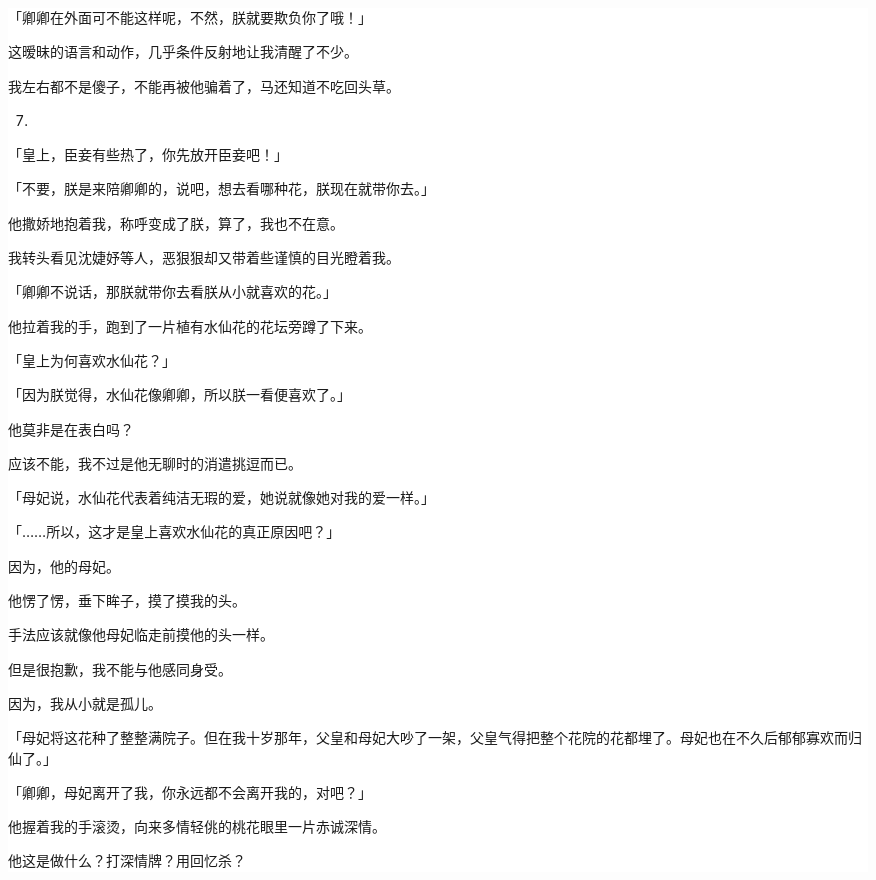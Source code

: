 「卿卿在外面可不能这样呢，不然，朕就要欺负你了哦！」


这暧昧的语言和动作，几乎条件反射地让我清醒了不少。


我左右都不是傻子，不能再被他骗着了，马还知道不吃回头草。


7.


「皇上，臣妾有些热了，你先放开臣妾吧！」


「不要，朕是来陪卿卿的，说吧，想去看哪种花，朕现在就带你去。」


他撒娇地抱着我，称呼变成了朕，算了，我也不在意。


我转头看见沈婕妤等人，恶狠狠却又带着些谨慎的目光瞪着我。


「卿卿不说话，那朕就带你去看朕从小就喜欢的花。」


他拉着我的手，跑到了一片植有水仙花的花坛旁蹲了下来。


「皇上为何喜欢水仙花？」


「因为朕觉得，水仙花像卿卿，所以朕一看便喜欢了。」


他莫非是在表白吗？


应该不能，我不过是他无聊时的消遣挑逗而已。


「母妃说，水仙花代表着纯洁无瑕的爱，她说就像她对我的爱一样。」


「……所以，这才是皇上喜欢水仙花的真正原因吧？」


因为，他的母妃。


他愣了愣，垂下眸子，摸了摸我的头。


手法应该就像他母妃临走前摸他的头一样。


但是很抱歉，我不能与他感同身受。


因为，我从小就是孤儿。


「母妃将这花种了整整满院子。但在我十岁那年，父皇和母妃大吵了一架，父皇气得把整个花院的花都埋了。母妃也在不久后郁郁寡欢而归仙了。」


「卿卿，母妃离开了我，你永远都不会离开我的，对吧？」


他握着我的手滚烫，向来多情轻佻的桃花眼里一片赤诚深情。


他这是做什么？打深情牌？用回忆杀？
